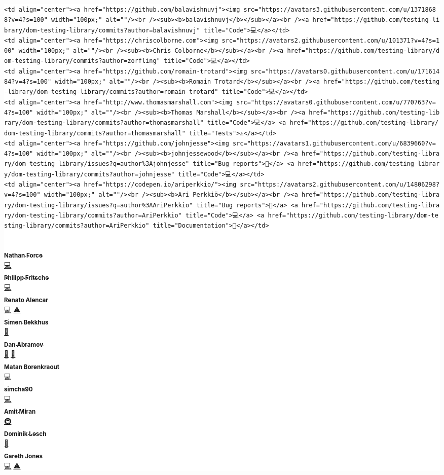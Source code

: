     <td align="center"><a href="https://github.com/balavishnuvj"><img src="https://avatars3.githubusercontent.com/u/13718688?v=4?s=100" width="100px;" alt=""/><br /><sub><b>balavishnuvj</b></sub></a><br /><a href="https://github.com/testing-library/dom-testing-library/commits?author=balavishnuvj" title="Code">💻</a></td>
    <td align="center"><a href="https://chriscolborne.com"><img src="https://avatars2.githubusercontent.com/u/101371?v=4?s=100" width="100px;" alt=""/><br /><sub><b>Chris Colborne</b></sub></a><br /><a href="https://github.com/testing-library/dom-testing-library/commits?author=zorfling" title="Code">💻</a></td>
    <td align="center"><a href="https://github.com/romain-trotard"><img src="https://avatars0.githubusercontent.com/u/17161484?v=4?s=100" width="100px;" alt=""/><br /><sub><b>Romain Trotard</b></sub></a><br /><a href="https://github.com/testing-library/dom-testing-library/commits?author=romain-trotard" title="Code">💻</a></td>
    <td align="center"><a href="http://www.thomasmarshall.com"><img src="https://avatars0.githubusercontent.com/u/770763?v=4?s=100" width="100px;" alt=""/><br /><sub><b>Thomas Marshall</b></sub></a><br /><a href="https://github.com/testing-library/dom-testing-library/commits?author=thomasmarshall" title="Code">💻</a> <a href="https://github.com/testing-library/dom-testing-library/commits?author=thomasmarshall" title="Tests">⚠️</a></td>
    <td align="center"><a href="https://github.com/johnjesse"><img src="https://avatars1.githubusercontent.com/u/6839660?v=4?s=100" width="100px;" alt=""/><br /><sub><b>johnjessewood</b></sub></a><br /><a href="https://github.com/testing-library/dom-testing-library/issues?q=author%3Ajohnjesse" title="Bug reports">🐛</a> <a href="https://github.com/testing-library/dom-testing-library/commits?author=johnjesse" title="Code">💻</a></td>
    <td align="center"><a href="https://codepen.io/ariperkkio/"><img src="https://avatars2.githubusercontent.com/u/14806298?v=4?s=100" width="100px;" alt=""/><br /><sub><b>Ari Perkkiö</b></sub></a><br /><a href="https://github.com/testing-library/dom-testing-library/issues?q=author%3AAriPerkkio" title="Bug reports">🐛</a> <a href="https://github.com/testing-library/dom-testing-library/commits?author=AriPerkkio" title="Code">💻</a> <a href="https://github.com/testing-library/dom-testing-library/commits?author=AriPerkkio" title="Documentation">📖</a></td>
  </tr>
  <tr>
    <td align="center"><a href="https://github.com/nathanforce"><img src="https://avatars2.githubusercontent.com/u/6694194?v=4?s=100" width="100px;" alt=""/><br /><sub><b>Nathan Force</b></sub></a><br /><a href="https://github.com/testing-library/dom-testing-library/commits?author=nathanforce" title="Code">💻</a></td>
    <td align="center"><a href="https://github.com/ph-fritsche"><img src="https://avatars.githubusercontent.com/u/39068198?v=4?s=100" width="100px;" alt=""/><br /><sub><b>Philipp Fritsche</b></sub></a><br /><a href="https://github.com/testing-library/dom-testing-library/commits?author=ph-fritsche" title="Code">💻</a></td>
    <td align="center"><a href="https://medium.com/@renatoalencar"><img src="https://avatars.githubusercontent.com/u/6964593?v=4?s=100" width="100px;" alt=""/><br /><sub><b>Renato Alencar</b></sub></a><br /><a href="https://github.com/testing-library/dom-testing-library/commits?author=renatoalencar" title="Code">💻</a> <a href="https://github.com/testing-library/dom-testing-library/commits?author=renatoalencar" title="Tests">⚠️</a></td>
    <td align="center"><a href="https://github.com/SimenB"><img src="https://avatars.githubusercontent.com/u/1404810?v=4?s=100" width="100px;" alt=""/><br /><sub><b>Simen Bekkhus</b></sub></a><br /><a href="https://github.com/testing-library/dom-testing-library/issues?q=author%3ASimenB" title="Bug reports">🐛</a></td>
    <td align="center"><a href="https://github.com/gaearon"><img src="https://avatars.githubusercontent.com/u/810438?v=4?s=100" width="100px;" alt=""/><br /><sub><b>Dan Abramov</b></sub></a><br /><a href="https://github.com/testing-library/dom-testing-library/issues?q=author%3Agaearon" title="Bug reports">🐛</a> <a href="https://github.com/testing-library/dom-testing-library/pulls?q=is%3Apr+reviewed-by%3Agaearon" title="Reviewed Pull Requests">👀</a></td>
    <td align="center"><a href="https://matan.io"><img src="https://avatars.githubusercontent.com/u/12711091?v=4?s=100" width="100px;" alt=""/><br /><sub><b>Matan Borenkraout</b></sub></a><br /><a href="https://github.com/testing-library/dom-testing-library/commits?author=MatanBobi" title="Code">💻</a></td>
    <td align="center"><a href="https://github.com/simcha90"><img src="https://avatars.githubusercontent.com/u/56388545?v=4?s=100" width="100px;" alt=""/><br /><sub><b>simcha90</b></sub></a><br /><a href="https://github.com/testing-library/dom-testing-library/commits?author=simcha90" title="Code">💻</a></td>
  </tr>
  <tr>
    <td align="center"><a href="https://github.com/amitmiran137"><img src="https://avatars.githubusercontent.com/u/47772523?v=4?s=100" width="100px;" alt=""/><br /><sub><b>Amit Miran</b></sub></a><br /><a href="#infra-amitmiran137" title="Infrastructure (Hosting, Build-Tools, etc)">🚇</a></td>
    <td align="center"><a href="https://github.com/leschdom"><img src="https://avatars.githubusercontent.com/u/62334278?v=4?s=100" width="100px;" alt=""/><br /><sub><b>Dominik Lesch</b></sub></a><br /><a href="https://github.com/testing-library/dom-testing-library/commits?author=leschdom" title="Documentation">📖</a></td>
    <td align="center"><a href="https://github.com/G-Rath"><img src="https://avatars.githubusercontent.com/u/3151613?v=4?s=100" width="100px;" alt=""/><br /><sub><b>Gareth Jones</b></sub></a><br /><a href="https://github.com/testing-library/dom-testing-library/commits?author=G-Rath" title="Code">💻</a> <a href="https://github.com/testing-library/dom-testing-library/commits?author=G-Rath" title="Tests">⚠️</a></td>